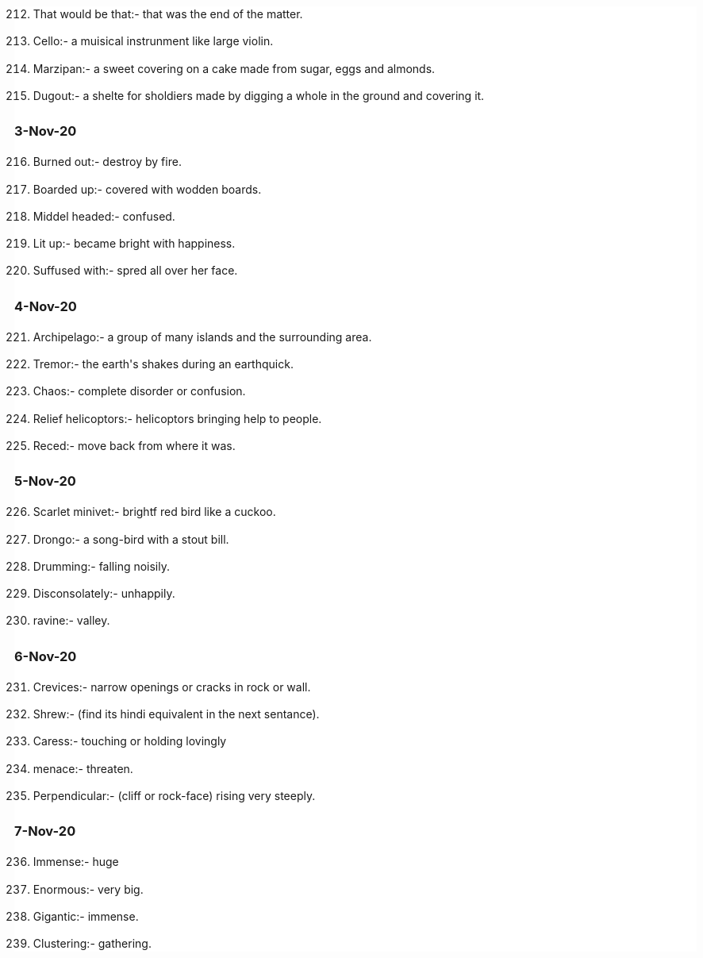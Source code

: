 212. That would be that:-  that was the end of the matter.

213. Cello:-  a muisical instrunment like large violin.

214. Marzipan:-  a sweet covering on a cake made from sugar, eggs and almonds.

215. Dugout:-  a shelte for sholdiers made by digging a whole in the ground and covering it.

### 3-Nov-20
216. Burned out:-  destroy by fire.

217. Boarded up:-  covered with wodden boards.

218. Middel headed:-  confused.

219. Lit up:-  became bright with happiness.

220. Suffused with:-  spred all over her face.

### 4-Nov-20
221. Archipelago:-  a group of many islands and the surrounding area.

222. Tremor:-  the earth's shakes during an earthquick.

223. Chaos:-  complete disorder or confusion.

224. Relief helicoptors:-  helicoptors bringing help to people.

225. Reced:-  move back from where it was.

### 5-Nov-20
226. Scarlet minivet:-  brightf red bird like a cuckoo.

227. Drongo:-  a song-bird with a stout bill.

228. Drumming:-  falling noisily.

229. Disconsolately:-  unhappily.

230. ravine:-  valley.

### 6-Nov-20
231. Crevices:-  narrow openings or cracks in rock or wall.

232. Shrew:-  (find its hindi equivalent in the next sentance).

233. Caress:-  touching or holding lovingly 

234. menace:-  threaten. 

235. Perpendicular:-  (cliff or rock-face) rising very steeply.

### 7-Nov-20
236. Immense:-  huge

237. Enormous:-  very big.

238. Gigantic:-  immense.

239. Clustering:-  gathering.
